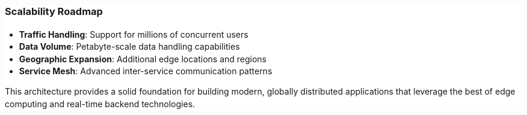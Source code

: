 ### Scalability Roadmap
- **Traffic Handling**: Support for millions of concurrent users
- **Data Volume**: Petabyte-scale data handling capabilities
- **Geographic Expansion**: Additional edge locations and regions
- **Service Mesh**: Advanced inter-service communication patterns

This architecture provides a solid foundation for building modern, globally distributed applications that leverage the best of edge computing and real-time backend technologies.